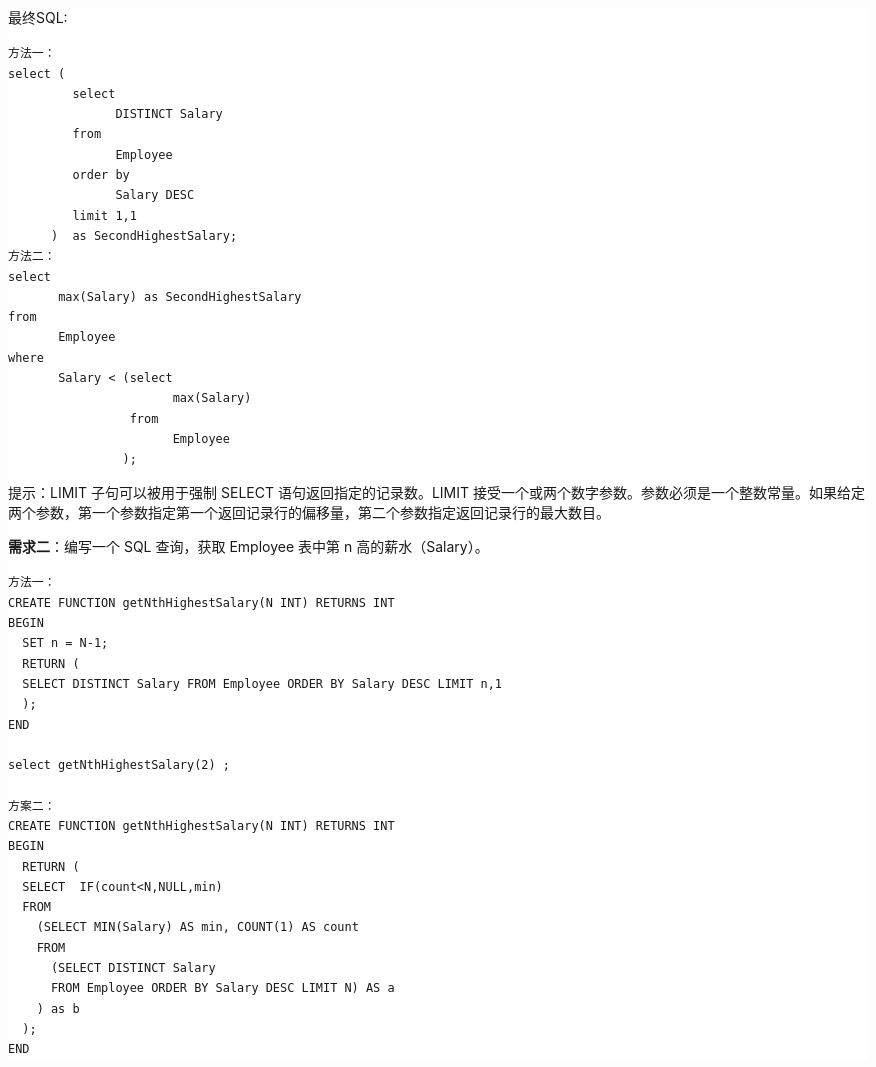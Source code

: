最终SQL:

```mysql
方法一：
select (
	     select 
               DISTINCT Salary
	     from  
               Employee
	     order by
               Salary DESC
	     limit 1,1
      )  as SecondHighestSalary;
方法二：
select 
       max(Salary) as SecondHighestSalary 
from 
       Employee
where 
       Salary < (select
                       max(Salary) 
                 from 
                       Employee
                );
```

提示：LIMIT 子句可以被用于强制 SELECT 语句返回指定的记录数。LIMIT 接受一个或两个数字参数。参数必须是一个整数常量。如果给定两个参数，第一个参数指定第一个返回记录行的偏移量，第二个参数指定返回记录行的最大数目。



**需求二**：编写一个 SQL 查询，获取 Employee 表中第 n 高的薪水（Salary）。

```msyql
方法一：
CREATE FUNCTION getNthHighestSalary(N INT) RETURNS INT
BEGIN
  SET n = N-1;
  RETURN (     
  SELECT DISTINCT Salary FROM Employee ORDER BY Salary DESC LIMIT n,1
  );
END

select getNthHighestSalary(2) ;

方案二：
CREATE FUNCTION getNthHighestSalary(N INT) RETURNS INT
BEGIN
  RETURN (     
  SELECT  IF(count<N,NULL,min) 
  FROM
    (SELECT MIN(Salary) AS min, COUNT(1) AS count
    FROM
      (SELECT DISTINCT Salary
      FROM Employee ORDER BY Salary DESC LIMIT N) AS a
    ) as b
  );
END
```
